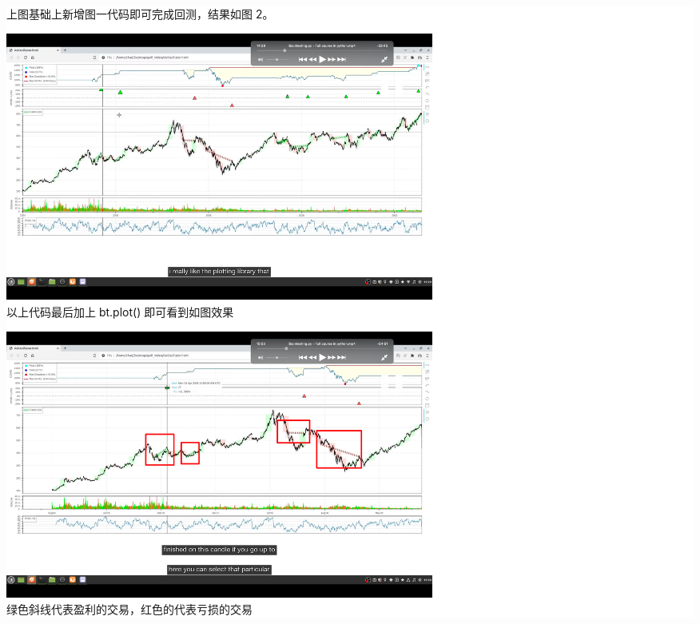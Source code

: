 上图基础上新增图一代码即可完成回测，结果如图 2。

<img src='./img/2023-01-12-09-03-27.png' height=333px></img>  
以上代码最后加上 bt.plot() 即可看到如图效果

<img src='./img/2023-01-12-09-04-42.png' height=333px></img>  
绿色斜线代表盈利的交易，红色的代表亏损的交易
